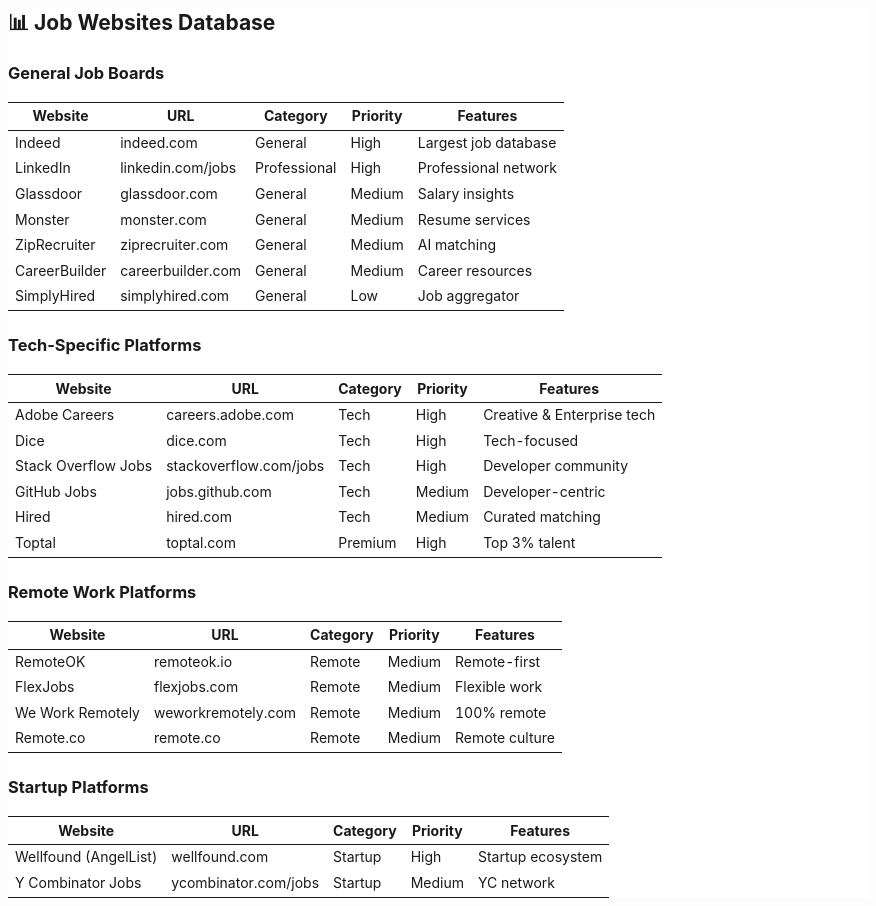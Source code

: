 ## 📊 Job Websites Database

### General Job Boards
| Website | URL | Category | Priority | Features |
|---------|-----|----------|----------|----------|
| Indeed | indeed.com | General | High | Largest job database |
| LinkedIn | linkedin.com/jobs | Professional | High | Professional network |
| Glassdoor | glassdoor.com | General | Medium | Salary insights |
| Monster | monster.com | General | Medium | Resume services |
| ZipRecruiter | ziprecruiter.com | General | Medium | AI matching |
| CareerBuilder | careerbuilder.com | General | Medium | Career resources |
| SimplyHired | simplyhired.com | General | Low | Job aggregator |

### Tech-Specific Platforms
| Website | URL | Category | Priority | Features |
|---------|-----|----------|----------|----------|
| Adobe Careers | careers.adobe.com | Tech | High | Creative & Enterprise tech |
| Dice | dice.com | Tech | High | Tech-focused |
| Stack Overflow Jobs | stackoverflow.com/jobs | Tech | High | Developer community |
| GitHub Jobs | jobs.github.com | Tech | Medium | Developer-centric |
| Hired | hired.com | Tech | Medium | Curated matching |
| Toptal | toptal.com | Premium | High | Top 3% talent |

### Remote Work Platforms
| Website | URL | Category | Priority | Features |
|---------|-----|----------|----------|----------|
| RemoteOK | remoteok.io | Remote | Medium | Remote-first |
| FlexJobs | flexjobs.com | Remote | Medium | Flexible work |
| We Work Remotely | weworkremotely.com | Remote | Medium | 100% remote |
| Remote.co | remote.co | Remote | Medium | Remote culture |

### Startup Platforms
| Website | URL | Category | Priority | Features |
|---------|-----|----------|----------|----------|
| Wellfound (AngelList) | wellfound.com | Startup | High | Startup ecosystem |
| Y Combinator Jobs | ycombinator.com/jobs | Startup | Medium | YC network |
